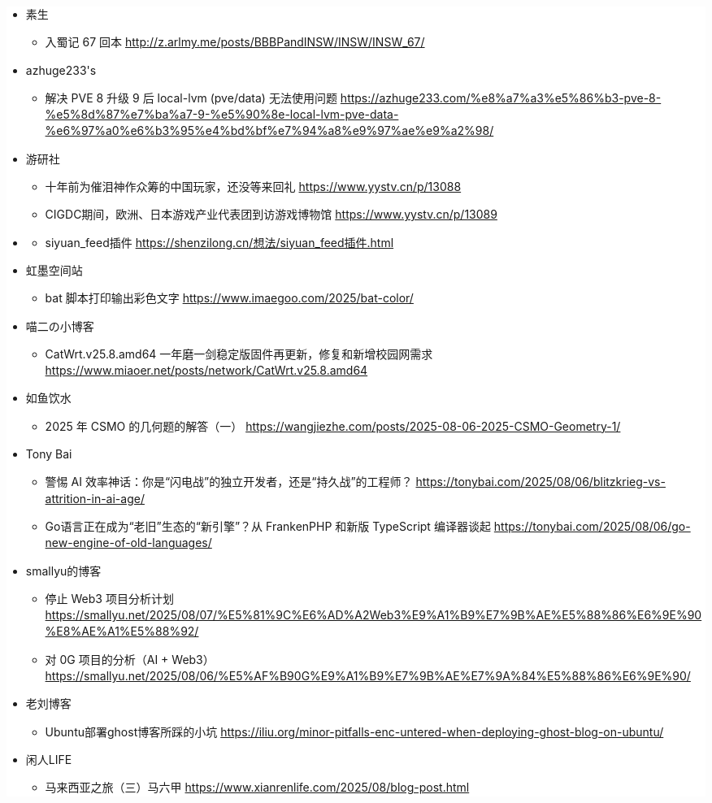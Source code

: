- 素生
  - 入蜀记 67 回本
http://z.arlmy.me/posts/BBBPandINSW/INSW/INSW_67/

- azhuge233's
  - 解决 PVE 8 升级 9 后 local-lvm (pve/data) 无法使用问题
https://azhuge233.com/%e8%a7%a3%e5%86%b3-pve-8-%e5%8d%87%e7%ba%a7-9-%e5%90%8e-local-lvm-pve-data-%e6%97%a0%e6%b3%95%e4%bd%bf%e7%94%a8%e9%97%ae%e9%a2%98/

- 游研社
  - 十年前为催泪神作众筹的中国玩家，还没等来回礼
https://www.yystv.cn/p/13088

  - CIGDC期间，欧洲、日本游戏产业代表团到访游戏博物馆
https://www.yystv.cn/p/13089

- 
  - siyuan_feed插件
https://shenzilong.cn/想法/siyuan_feed插件.html

- 虹墨空间站
  - bat 脚本打印输出彩色文字
https://www.imaegoo.com/2025/bat-color/

- 喵二の小博客
  - CatWrt.v25.8.amd64 一年磨一剑稳定版固件再更新，修复和新增校园网需求
https://www.miaoer.net/posts/network/CatWrt.v25.8.amd64

- 如鱼饮水
  - 2025 年 CSMO 的几何题的解答（一）
https://wangjiezhe.com/posts/2025-08-06-2025-CSMO-Geometry-1/

- Tony Bai
  - 警惕 AI 效率神话：你是“闪电战”的独立开发者，还是“持久战”的工程师？
https://tonybai.com/2025/08/06/blitzkrieg-vs-attrition-in-ai-age/

  - Go语言正在成为“老旧”生态的“新引擎”？从 FrankenPHP 和新版 TypeScript 编译器谈起
https://tonybai.com/2025/08/06/go-new-engine-of-old-languages/

- smallyu的博客
  - 停止 Web3 项目分析计划
https://smallyu.net/2025/08/07/%E5%81%9C%E6%AD%A2Web3%E9%A1%B9%E7%9B%AE%E5%88%86%E6%9E%90%E8%AE%A1%E5%88%92/

  - 对 0G 项目的分析（AI + Web3）
https://smallyu.net/2025/08/06/%E5%AF%B90G%E9%A1%B9%E7%9B%AE%E7%9A%84%E5%88%86%E6%9E%90/

- 老刘博客
  - Ubuntu部署ghost博客所踩的小坑
https://iliu.org/minor-pitfalls-enc-untered-when-deploying-ghost-blog-on-ubuntu/

- 闲人LIFE
  - 马来西亚之旅（三）马六甲
https://www.xianrenlife.com/2025/08/blog-post.html

